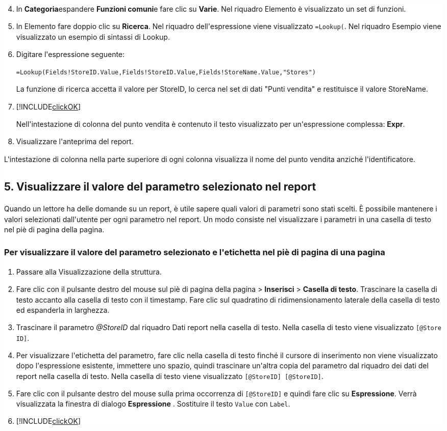 4.  In **Categoria**espandere **Funzioni comuni**e fare clic su **Varie**. Nel riquadro Elemento è visualizzato un set di funzioni.  
  
5.  In Elemento fare doppio clic su **Ricerca**. Nel riquadro dell'espressione viene visualizzato `=Lookup(`. Nel riquadro Esempio viene visualizzato un esempio di sintassi di Lookup.  
  
6.  Digitare l'espressione seguente: 

    ```  
    =Lookup(Fields!StoreID.Value,Fields!StoreID.Value,Fields!StoreName.Value,"Stores")      
    ```  
  
    La funzione di ricerca accetta il valore per StoreID, lo cerca nel set di dati "Punti vendita" e restituisce il valore StoreName.  
  
7.  [!INCLUDE[clickOK](../includes/clickok-md.md)]  
  
    Nell'intestazione di colonna del punto vendita è contenuto il testo visualizzato per un'espressione complessa: **Expr**.  
  
8.  Visualizzare l'anteprima del report.  
  
L'intestazione di colonna nella parte superiore di ogni colonna visualizza il nome del punto vendita anziché l'identificatore.  
  
## <a name="Expression"></a>5. Visualizzare il valore del parametro selezionato nel report  
Quando un lettore ha delle domande su un report, è utile sapere quali valori di parametri sono stati scelti. È possibile mantenere i valori selezionati dall'utente per ogni parametro nel report. Un modo consiste nel visualizzare i parametri in una casella di testo nel piè di pagina della pagina.  
  
### <a name="to-display-the-selected-parameter-value-and-label-on-a-page-footer"></a>Per visualizzare il valore del parametro selezionato e l'etichetta nel piè di pagina di una pagina  
  
1.  Passare alla Visualizzazione della struttura.  
  
2.  Fare clic con il pulsante destro del mouse sul piè di pagina della pagina > **Inserisci** > **Casella di testo**. Trascinare la casella di testo accanto alla casella di testo con il timestamp. Fare clic sul quadratino di ridimensionamento laterale della casella di testo ed espanderla in larghezza.  
  
3.  Trascinare il parametro *\@StoreID* dal riquadro Dati report nella casella di testo. Nella casella di testo viene visualizzato `[@StoreID]`.  
  
4.  Per visualizzare l'etichetta del parametro, fare clic nella casella di testo finché il cursore di inserimento non viene visualizzato dopo l'espressione esistente, immettere uno spazio, quindi trascinare un'altra copia del parametro dal riquadro dei dati del report nella casella di testo. Nella casella di testo viene visualizzato `[@StoreID] [@StoreID]`.  
  
5.  Fare clic con il pulsante destro del mouse sulla prima occorrenza di `[@StoreID]` e quindi fare clic su **Espressione**. Verrà visualizzata la finestra di dialogo **Espressione** . Sostituire il testo `Value` con `Label`.  
  
6.  [!INCLUDE[clickOK](../includes/clickok-md.md)]  
  